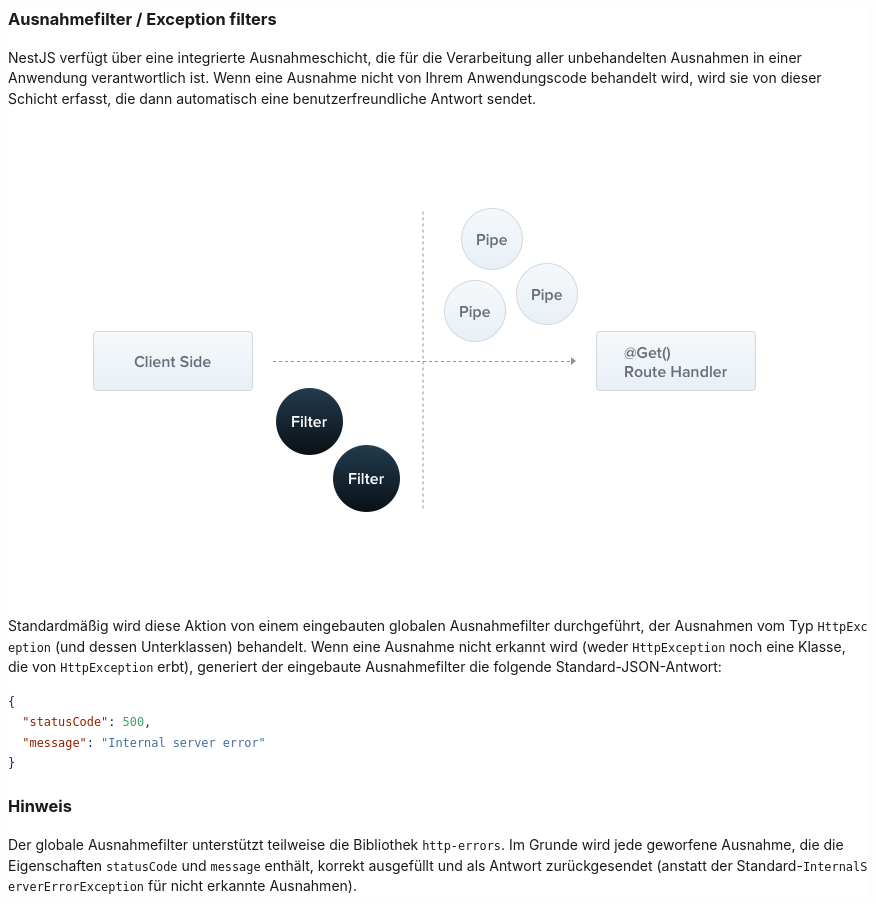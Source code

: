### Ausnahmefilter / Exception filters


NestJS verfügt über eine integrierte Ausnahmeschicht, die für die Verarbeitung aller unbehandelten Ausnahmen in einer Anwendung verantwortlich ist. Wenn eine Ausnahme nicht von Ihrem Anwendungscode behandelt wird, wird sie von dieser Schicht erfasst, die dann automatisch eine benutzerfreundliche Antwort sendet.

![Filter](Filter_1.png)

Standardmäßig wird diese Aktion von einem eingebauten globalen Ausnahmefilter durchgeführt, der Ausnahmen vom Typ `HttpException` (und dessen Unterklassen) behandelt. Wenn eine Ausnahme nicht erkannt wird (weder `HttpException` noch eine Klasse, die von `HttpException` erbt), generiert der eingebaute Ausnahmefilter die folgende Standard-JSON-Antwort:

```json
{
  "statusCode": 500,
  "message": "Internal server error"
}
```

### Hinweis

Der globale Ausnahmefilter unterstützt teilweise die Bibliothek `http-errors`. Im Grunde wird jede geworfene Ausnahme, die die Eigenschaften `statusCode` und `message` enthält, korrekt ausgefüllt und als Antwort zurückgesendet (anstatt der Standard-`InternalServerErrorException` für nicht erkannte Ausnahmen).
